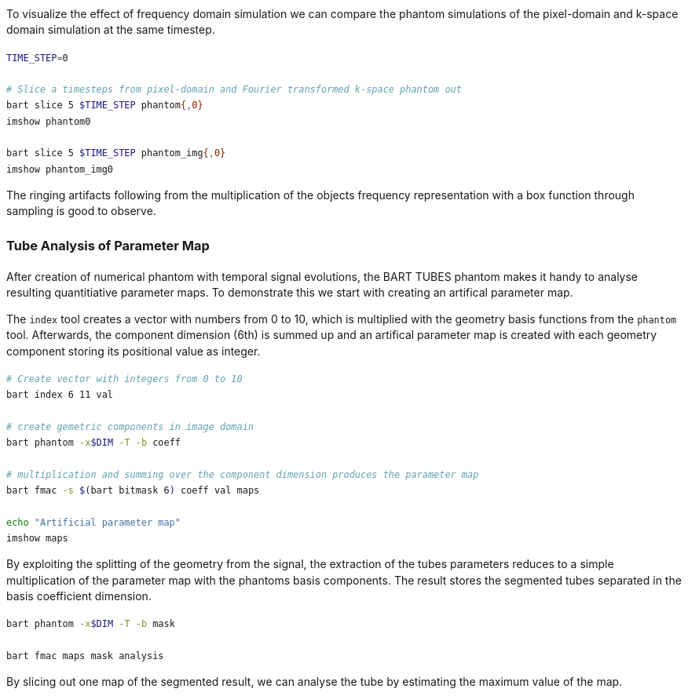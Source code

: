 To visualize the effect of frequency domain simulation we can compare the phantom simulations of the pixel-domain and k-space domain simulation at the same timestep.

```bash
TIME_STEP=0

# Slice a timesteps from pixel-domain and Fourier transformed k-space phantom out
bart slice 5 $TIME_STEP phantom{,0}
imshow phantom0

bart slice 5 $TIME_STEP phantom_img{,0}
imshow phantom_img0
```

The ringing artifacts following from the multiplication of the objects frequency representation with a box function through sampling is good to observe.


### Tube Analysis of Parameter Map


After creation of numerical phantom with temporal signal evolutions, the BART TUBES phantom makes it handy to analyse resulting quantitiative parameter maps. To demonstrate this we start with creating an artifical parameter map.

The `index` tool creates a vector with numbers from 0 to 10, which is multiplied with the geometry basis functions from the `phantom` tool. Afterwards, the component dimension (6th) is summed up and an artifical parameter map is created with each geometry component storing its positional value as integer.

```bash
# Create vector with integers from 0 to 10
bart index 6 11 val

# create gemetric components in image domain
bart phantom -x$DIM -T -b coeff

# multiplication and summing over the component dimension produces the parameter map
bart fmac -s $(bart bitmask 6) coeff val maps

echo "Artificial parameter map"
imshow maps
```

By exploiting the splitting of the geometry from the signal, the extraction of the tubes parameters reduces to a simple multiplication of the parameter map with the phantoms basis components. The result stores the segmented tubes separated in the basis coefficient dimension.

```bash
bart phantom -x$DIM -T -b mask

bart fmac maps mask analysis
```

By slicing out one map of the segmented result, we can analyse the tube by estimating the maximum value of the map.
